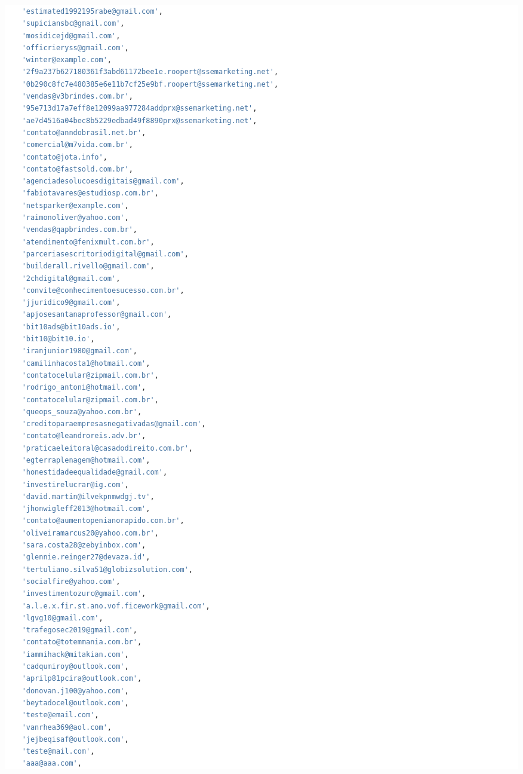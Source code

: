 ```sql
    'estimated1992195rabe@gmail.com',
    'supiciansbc@gmail.com',
    'mosidicejd@gmail.com',
    'officrieryss@gmail.com',
    'winter@example.com',
    '2f9a237b627180361f3abd61172bee1e.roopert@ssemarketing.net',
    '0b290c8fc7e480385e6e11b7cf25e9bf.roopert@ssemarketing.net',
    'vendas@v3brindes.com.br',
    '95e713d17a7eff8e12099aa977284addprx@ssemarketing.net',
    'ae7d4516a04bec8b5229edbad49f8890prx@ssemarketing.net',
    'contato@anndobrasil.net.br',
    'comercial@m7vida.com.br',
    'contato@jota.info',
    'contato@fastsold.com.br',
    'agenciadesolucoesdigitais@gmail.com',
    'fabiotavares@estudiosp.com.br',
    'netsparker@example.com',
    'raimonoliver@yahoo.com',
    'vendas@qapbrindes.com.br',
    'atendimento@fenixmult.com.br',
    'parceriasescritoriodigital@gmail.com',
    'builderall.rivello@gmail.com',
    '2chdigital@gmail.com',
    'convite@conhecimentoesucesso.com.br',
    'jjuridico9@gmail.com',
    'apjosesantanaprofessor@gmail.com',
    'bit10ads@bit10ads.io',
    'bit10@bit10.io',
    'iranjunior1980@gmail.com',
    'camilinhacosta1@hotmail.com',
    'contatocelular@zipmail.com.br',
    'rodrigo_antoni@hotmail.com',
    'contatocelular@zipmail.com.br',
    'queops_souza@yahoo.com.br',
    'creditoparaempresasnegativadas@gmail.com',
    'contato@leandroreis.adv.br',
    'praticaeleitoral@casadodireito.com.br',
    'egterraplenagem@hotmail.com',
    'honestidadeequalidade@gmail.com',
    'investirelucrar@ig.com',
    'david.martin@ilvekpnmwdgj.tv',
    'jhonwigleff2013@hotmail.com',
    'contato@aumentopenianorapido.com.br',
    'oliveiramarcus20@yahoo.com.br',
    'sara.costa28@zebyinbox.com',
    'glennie.reinger27@devaza.id',
    'tertuliano.silva51@globizsolution.com',
    'socialfire@yahoo.com',
    'investimentozurc@gmail.com',
    'a.l.e.x.fir.st.ano.vof.ficework@gmail.com',
    'lgvg10@gmail.com',
    'trafegosec2019@gmail.com',
    'contato@totemmania.com.br',
    'iammihack@mitakian.com',
    'cadqumiroy@outlook.com',
    'aprilp81pcira@outlook.com',
    'donovan.j100@yahoo.com',
    'beytadocel@outlook.com',
    'teste@email.com',
    'vanrhea369@aol.com',
    'jejbeqisaf@outlook.com',
    'teste@mail.com',
    'aaa@aaa.com',
```